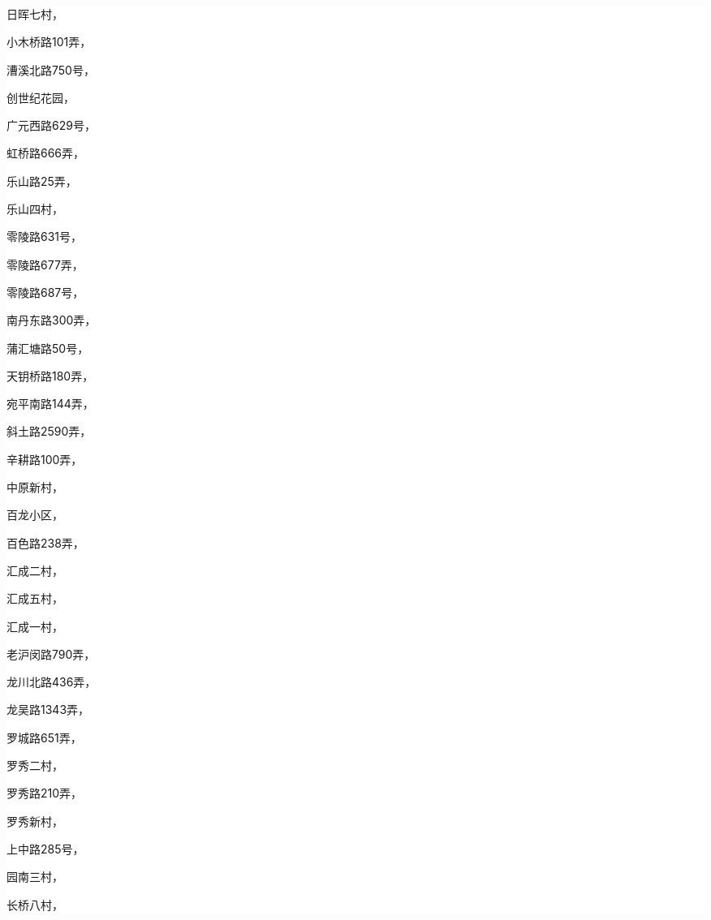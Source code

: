 日晖七村，

小木桥路101弄，

漕溪北路750号，

创世纪花园，

广元西路629号，

虹桥路666弄，

乐山路25弄，

乐山四村，

零陵路631号，

零陵路677弄，

零陵路687号，

南丹东路300弄，

蒲汇塘路50号，

天钥桥路180弄，

宛平南路144弄，

斜土路2590弄，

辛耕路100弄，

中原新村，

百龙小区，

百色路238弄，

汇成二村，

汇成五村，

汇成一村，

老沪闵路790弄，

龙川北路436弄，

龙吴路1343弄，

罗城路651弄，

罗秀二村，

罗秀路210弄，

罗秀新村，

上中路285号，

园南三村，

长桥八村，
